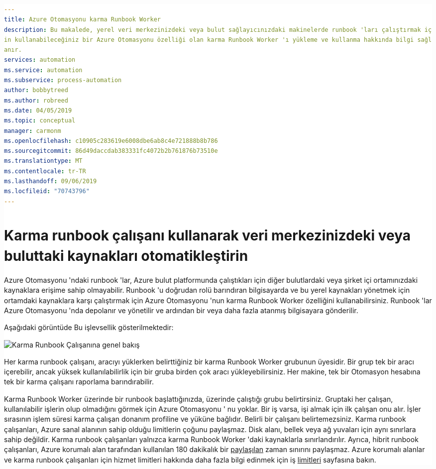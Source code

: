 ```yaml
---
title: Azure Otomasyonu karma Runbook Worker
description: Bu makalede, yerel veri merkezinizdeki veya bulut sağlayıcınızdaki makinelerde runbook 'ları çalıştırmak için kullanabileceğiniz bir Azure Otomasyonu özelliği olan karma Runbook Worker 'ı yükleme ve kullanma hakkında bilgi sağlanır.
services: automation
ms.service: automation
ms.subservice: process-automation
author: bobbytreed
ms.author: robreed
ms.date: 04/05/2019
ms.topic: conceptual
manager: carmonm
ms.openlocfilehash: c10905c283619e6008dbe6ab8c4e721888b8b786
ms.sourcegitcommit: 86d49daccdab383331fc4072b2b761876b73510e
ms.translationtype: MT
ms.contentlocale: tr-TR
ms.lasthandoff: 09/06/2019
ms.locfileid: "70743796"
---
```

# <a name="automate-resources-in-your-datacenter-or-cloud-by-using-hybrid-runbook-worker"></a>Karma runbook çalışanı kullanarak veri merkezinizdeki veya buluttaki kaynakları otomatikleştirin

Azure Otomasyonu 'ndaki runbook 'lar, Azure bulut platformunda çalıştıkları için diğer bulutlardaki veya şirket içi ortamınızdaki kaynaklara erişime sahip olmayabilir. Runbook 'u doğrudan rolü barındıran bilgisayarda ve bu yerel kaynakları yönetmek için ortamdaki kaynaklara karşı çalıştırmak için Azure Otomasyonu 'nun karma Runbook Worker özelliğini kullanabilirsiniz. Runbook 'lar Azure Otomasyonu 'nda depolanır ve yönetilir ve ardından bir veya daha fazla atanmış bilgisayara gönderilir.

Aşağıdaki görüntüde Bu işlevsellik gösterilmektedir:

![Karma Runbook Çalışanına genel bakış](media/automation-hybrid-runbook-worker/automation.png)

Her karma runbook çalışanı, aracıyı yüklerken belirttiğiniz bir karma Runbook Worker grubunun üyesidir. Bir grup tek bir aracı içerebilir, ancak yüksek kullanılabilirlik için bir gruba birden çok aracı yükleyebilirsiniz. Her makine, tek bir Otomasyon hesabına tek bir karma çalışanı raporlama barındırabilir.

Karma Runbook Worker üzerinde bir runbook başlattığınızda, üzerinde çalıştığı grubu belirtirsiniz. Gruptaki her çalışan, kullanılabilir işlerin olup olmadığını görmek için Azure Otomasyonu ' nu yoklar. Bir iş varsa, işi almak için ilk çalışan onu alır. İşler sırasının işlem süresi karma çalışan donanım profiline ve yüküne bağlıdır. Belirli bir çalışanı belirtemezsiniz. Karma runbook çalışanları, Azure sanal alanının sahip olduğu limitlerin çoğunu paylaşmaz. Disk alanı, bellek veya ağ yuvaları için aynı sınırlara sahip değildir. Karma runbook çalışanları yalnızca karma Runbook Worker 'daki kaynaklarla sınırlandırılır. Ayrıca, hibrit runbook çalışanları, Azure korumalı alan tarafından kullanılan 180 dakikalık bir [paylaşılan](automation-runbook-execution.md#fair-share) zaman sınırını paylaşmaz. Azure korumalı alanlar ve karma runbook çalışanları için hizmet limitleri hakkında daha fazla bilgi edinmek için iş [limitleri](../azure-subscription-service-limits.md#automation-limits) sayfasına bakın.
